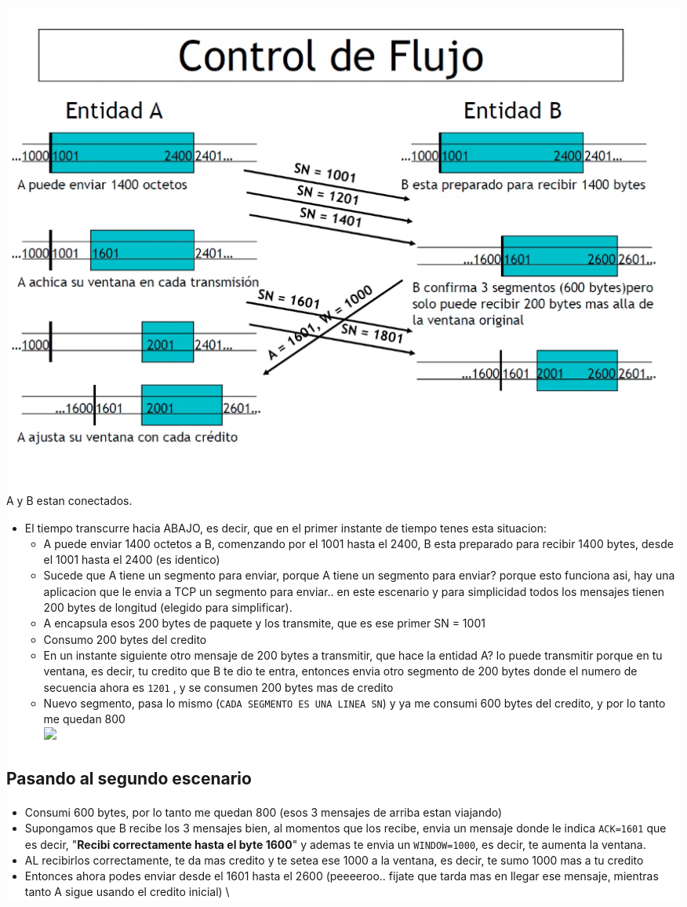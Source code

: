 ![](images/2022-06-03-20-46-09.png) 
A y B estan conectados.
- El tiempo transcurre hacia ABAJO, es decir, que en el primer instante de tiempo tenes esta situacion:
    - A puede enviar 1400 octetos a B, comenzando por el 1001 hasta el 2400, B esta preparado para recibir 1400 bytes, desde el 1001 hasta el 2400 (es identico)
    - Sucede que A tiene un segmento para enviar, porque A tiene un segmento para enviar? porque esto funciona asi, hay una aplicacion que le envia a TCP un segmento para enviar.. en este escenario y para simplicidad todos los mensajes tienen 200 bytes de longitud (elegido para simplificar).
    - A encapsula esos 200 bytes de paquete y los transmite, que es ese primer SN = 1001
    - Consumo 200 bytes del credito
    - En un instante siguiente otro mensaje de 200 bytes a transmitir, que hace la entidad A? lo puede transmitir porque en tu ventana, es decir, tu credito que B te dio te entra, entonces envia otro segmento de 200 bytes donde el numero de secuencia ahora es `1201` , y se consumen 200 bytes mas de credito
    - Nuevo segmento, pasa lo mismo (`CADA SEGMENTO ES UNA LINEA SN`) y ya me consumi 600 bytes del credito, y por lo tanto me quedan 800 \
    ![](2022-06-04-15-14-22.png)

## Pasando al segundo escenario
- Consumi 600 bytes, por lo tanto me quedan 800 (esos 3 mensajes de arriba estan viajando)
- Supongamos que B recibe los 3 mensajes bien, al momentos que los recibe, envia un mensaje donde le indica `ACK=1601` que es decir, "**Recibi correctamente hasta el byte 1600**" y ademas te envia un `WINDOW=1000`, es decir, te aumenta la ventana.
- AL recibirlos correctamente, te da mas credito y te setea ese 1000 a la ventana, es decir, te sumo 1000 mas a tu credito
- Entonces ahora podes enviar desde el 1601 hasta el 2600 (peeeeroo.. fijate que tarda mas en llegar ese mensaje, mientras tanto A sigue usando el credito inicial) \